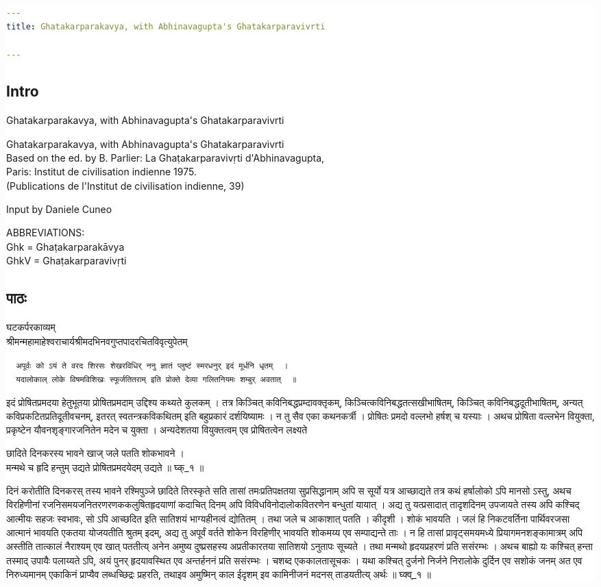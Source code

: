 ```yaml
---
title: Ghatakarparakavya, with Abhinavagupta's Ghatakarparavivrti

---
```

## Intro
  
  
  
  
 Ghatakarparakavya, with Abhinavagupta's Ghatakarparavivrti   
  
  
  
  
Ghatakarparakavya, with Abhinavagupta's Ghatakarparavivrti  
Based on the ed. by B. Parlier: La Ghaṭakarparavivṛti d'Abhinavagupta,  
Paris: Institut de civilisation indienne 1975.  
(Publications de l'Institut de civilisation indienne, 39)  
  
  
Input by Daniele Cuneo  
  
  
  
ABBREVIATIONS:  
Ghk = Ghaṭakarparakāvya  
GhkV = Ghaṭakarparavivṛti  
  
  
  
  
  


## पाठः
  
  
  
  
  
  
घटकर्परकाव्यम्  
श्रीमन्महामाहेश्वराचार्यश्रीमदभिनवगुप्तपादरचितविवृत्युपेतम्  
  
      अपूर्वः को ऽयं ते वरद शिरसः शेखरविधिर् ननु ज्ञातं प्लुष्टं स्मरधनुर् इदं मूर्धनि धृतम्  ।  
      यदालोकाल् लोके विषमविशिखः स्फूर्जतितराम् इति प्रोक्ते देव्या गलितनियमः शम्बुर् अवतात्  ॥  
  
इदं प्रोषितप्रमदया हेतुभूतया प्रोषितप्रमदाम् उद्दिश्य कथ्यते कुलकम् । तत्र किञ्चित् कविनिबद्धप्रम्दावक्तृकम्, किञ्चित्कविनिबद्धतत्सखीभाषितम्, किञ्चित् कविनिबद्धदूतीभाषितम्, अन्यत् कविप्रकटितप्रतिदूतीवचनम्, इतरत् स्वतन्त्रकविकथितम् इति बहुप्रकारं दर्शयिष्यामः । न तु सैव एका कथनकर्त्री । प्रोषितः प्रमदो वल्लभो हर्षश् च यस्याः । अथच प्रोषिता वल्लभेन वियुक्ता, प्रकृष्टेन यौवनशृङ्गारजनितेन मदेन च युक्ता । अन्यदेशतया वियुक्तत्वम् एव प्रोषितत्वेन लक्ष्यते  
  
  
छादिते दिनकरस्य भावने खाज् जले पतति शोकभावने  ।  
मन्मथे च हृदि हन्तुम् उद्यते प्रोषितप्रमदयेदम् उद्यते  ॥ घ्क्_१ ॥  
  
दिनं करोतीति दिनकरस् तस्य भावने रश्मिपुञ्जे छादिते तिरस्कृते सति तासां तमःप्रतिपक्षतया सुप्रसिद्धानाम् अपि स सूर्यो यत्र आच्छाद्यते तत्र कथं हर्षालोको ऽपि मानसो ऽस्तु, अथच विरहिणीनां रजनिसमयजनितरणरणककलुषितहृदयाणां कदाचित् दिनम् अपि विविधविनोदालोकवितरणेन बन्धुतां यायात् । अद्य तु यत्प्रसादात् तादृशदिनम् उपजायते तस्य अपि कश्चिद् आत्मीयः सहजः स्वभावः, सो ऽपि आच्छदित इति सातिशयं भाग्यहीनत्वं द्योतितम् । तथा जले च आकाशात् पतति । कीदृशी । शोकं भावयति । जलं हि निकटवर्तिना पार्थिवरजसा आत्मानं भावयति एकतया योजयतीति श्रुतम् इदम्, अद्य तु अपूर्वं वर्तते शोकेन विरहिणीर् भावयति शोकमय्य एव सम्पाद्यन्ते ताः । न हि तासां प्रावृट्समयमध्ये प्रियागमनशङ्कामात्रम् अपि अस्तीति तात्कालं नैराश्यम् एव खात् पततीत्य् अनेन अमुष्य दुष्प्रसहस्य अप्रतीकारतया सातिशयो ऽनुतापः सूच्यते । तथा मन्मथो हृदयप्रहरणं प्रति ससंरम्भः । अथच बाह्यो यः कश्चित् हन्ता तस्माद् उपायैः पलाय्यते ऽपि, अयं पुनर् हृदयावस्थित एव अन्तर्हननं प्रति ससंरम्भः । चशब्द एककालतासूचकः । यथा कश्चित् दुर्जनो निर्जने निरालोके दुर्दिन एव सशोकं जनम् अत एव निरुध्यमानम् एकाकिनं प्राप्यैव लब्धच्छिद्रः प्रहरति, तथाइव अमुष्मिन् काल ईदृशम् इव कामिनीजनं मदनस् ताडयतीत्य् अर्थः ॥ घ्क्व्_१ ॥  
  